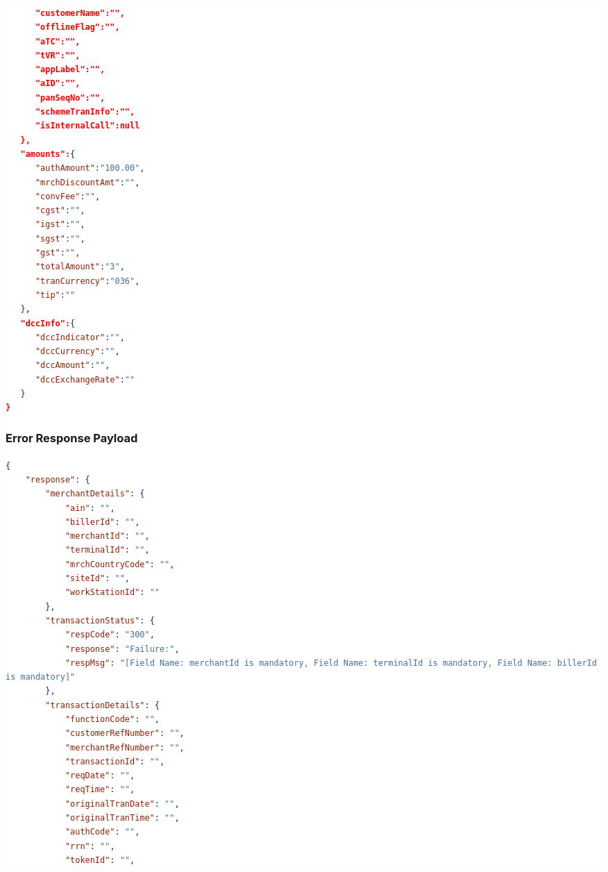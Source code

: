 ```json
      "customerName":"",
      "offlineFlag":"",
      "aTC":"",
      "tVR":"",
      "appLabel":"",
      "aID":"",
      "panSeqNo":"",
      "schemeTranInfo":"",
      "isInternalCall":null
   },
   "amounts":{
      "authAmount":"100.00",
      "mrchDiscountAmt":"",
      "convFee":"",
      "cgst":"",
      "igst":"",
      "sgst":"",
      "gst":"",
      "totalAmount":"3",
      "tranCurrency":"036",
      "tip":""
   },
   "dccInfo":{
      "dccIndicator":"",
      "dccCurrency":"",
      "dccAmount":"",
      "dccExchangeRate":""
   }
}
```

### Error Response Payload

```json
{
    "response": {
        "merchantDetails": {
            "ain": "",
            "billerId": "",
            "merchantId": "",
            "terminalId": "",
            "mrchCountryCode": "",
            "siteId": "",
            "workStationId": ""
        },
        "transactionStatus": {
            "respCode": "300",
            "response": "Failure:",
            "respMsg": "[Field Name: merchantId is mandatory, Field Name: terminalId is mandatory, Field Name: billerId is mandatory]"
        },
        "transactionDetails": {
            "functionCode": "",
            "customerRefNumber": "",
            "merchantRefNumber": "",
            "transactionId": "",
            "reqDate": "",
            "reqTime": "",
            "originalTranDate": "",
            "originalTranTime": "",
            "authCode": "",
            "rrn": "",
            "tokenId": "",
```